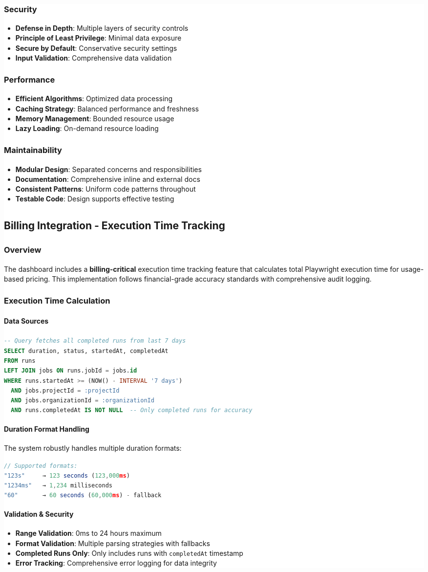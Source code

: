 ### Security
- **Defense in Depth**: Multiple layers of security controls
- **Principle of Least Privilege**: Minimal data exposure
- **Secure by Default**: Conservative security settings
- **Input Validation**: Comprehensive data validation

### Performance
- **Efficient Algorithms**: Optimized data processing
- **Caching Strategy**: Balanced performance and freshness
- **Memory Management**: Bounded resource usage
- **Lazy Loading**: On-demand resource loading

### Maintainability
- **Modular Design**: Separated concerns and responsibilities
- **Documentation**: Comprehensive inline and external docs
- **Consistent Patterns**: Uniform code patterns throughout
- **Testable Code**: Design supports effective testing

## Billing Integration - Execution Time Tracking

### Overview
The dashboard includes a **billing-critical** execution time tracking feature that calculates total Playwright execution time for usage-based pricing. This implementation follows financial-grade accuracy standards with comprehensive audit logging.

### Execution Time Calculation

#### Data Sources
```sql
-- Query fetches all completed runs from last 7 days
SELECT duration, status, startedAt, completedAt 
FROM runs 
LEFT JOIN jobs ON runs.jobId = jobs.id 
WHERE runs.startedAt >= (NOW() - INTERVAL '7 days')
  AND jobs.projectId = :projectId 
  AND jobs.organizationId = :organizationId
  AND runs.completedAt IS NOT NULL  -- Only completed runs for accuracy
```

#### Duration Format Handling
The system robustly handles multiple duration formats:
```typescript
// Supported formats:
"123s"     → 123 seconds (123,000ms)
"1234ms"   → 1,234 milliseconds  
"60"       → 60 seconds (60,000ms) - fallback
```

#### Validation & Security
- **Range Validation**: 0ms to 24 hours maximum
- **Format Validation**: Multiple parsing strategies with fallbacks
- **Completed Runs Only**: Only includes runs with `completedAt` timestamp
- **Error Tracking**: Comprehensive error logging for data integrity
